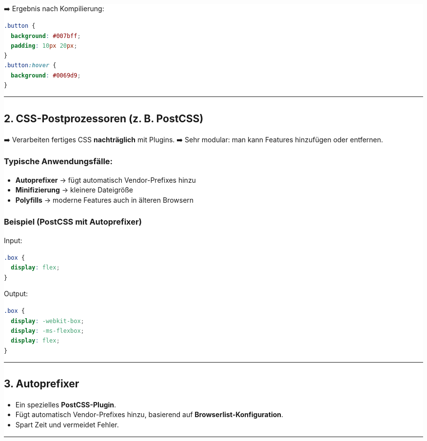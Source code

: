 ➡️ Ergebnis nach Kompilierung:

```css
.button {
  background: #007bff;
  padding: 10px 20px;
}
.button:hover {
  background: #0069d9;
}
```

---

## 2. **CSS-Postprozessoren** (z. B. PostCSS)

➡️ Verarbeiten fertiges CSS **nachträglich** mit Plugins.
➡️ Sehr modular: man kann Features hinzufügen oder entfernen.

### Typische Anwendungsfälle:

* **Autoprefixer** → fügt automatisch Vendor-Prefixes hinzu
* **Minifizierung** → kleinere Dateigröße
* **Polyfills** → moderne Features auch in älteren Browsern

### Beispiel (PostCSS mit Autoprefixer)

Input:

```css
.box {
  display: flex;
}
```

Output:

```css
.box {
  display: -webkit-box;
  display: -ms-flexbox;
  display: flex;
}
```

---

## 3. **Autoprefixer**

* Ein spezielles **PostCSS-Plugin**.
* Fügt automatisch Vendor-Prefixes hinzu, basierend auf **Browserlist-Konfiguration**.
* Spart Zeit und vermeidet Fehler.

---
